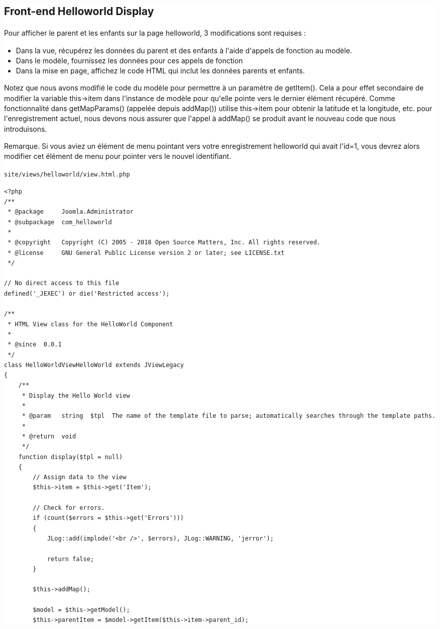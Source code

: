 ## Front-end Helloworld Display
Pour afficher le parent et les enfants sur la page helloworld, 3 modifications sont requises :

- Dans la vue, récupérez les données du parent et des enfants à l'aide d'appels de fonction au modèle.
- Dans le modèle, fournissez les données pour ces appels de fonction
- Dans la mise en page, affichez le code HTML qui inclut les données parents et enfants.

Notez que nous avons modifié le code du modèle pour permettre à un paramètre de getItem(). Cela a pour effet secondaire de modifier la variable this->item dans l'instance de modèle pour qu'elle pointe vers le dernier élément récupéré. Comme fonctionnalité dans getMapParams() (appelée depuis addMap()) utilise this->item pour obtenir la latitude et la longitude, etc. pour l'enregistrement actuel, nous devons nous assurer que l'appel à addMap() se produit avant le nouveau code que nous introduisons.

Remarque. Si vous aviez un élément de menu pointant vers votre enregistrement helloworld qui avait l'id=1, vous devrez alors modifier cet élément de menu pour pointer vers le nouvel identifiant.

`site/views/helloworld/view.html.php`

```
<?php
/**
 * @package     Joomla.Administrator
 * @subpackage  com_helloworld
 *
 * @copyright   Copyright (C) 2005 - 2018 Open Source Matters, Inc. All rights reserved.
 * @license     GNU General Public License version 2 or later; see LICENSE.txt
 */

// No direct access to this file
defined('_JEXEC') or die('Restricted access');

/**
 * HTML View class for the HelloWorld Component
 *
 * @since  0.0.1
 */
class HelloWorldViewHelloWorld extends JViewLegacy
{
	/**
	 * Display the Hello World view
	 *
	 * @param   string  $tpl  The name of the template file to parse; automatically searches through the template paths.
	 *
	 * @return  void
	 */
	function display($tpl = null)
	{
		// Assign data to the view
		$this->item = $this->get('Item');

		// Check for errors.
		if (count($errors = $this->get('Errors')))
		{
			JLog::add(implode('<br />', $errors), JLog::WARNING, 'jerror');

			return false;
		}

		$this->addMap();

		$model = $this->getModel();
		$this->parentItem = $model->getItem($this->item->parent_id);
```